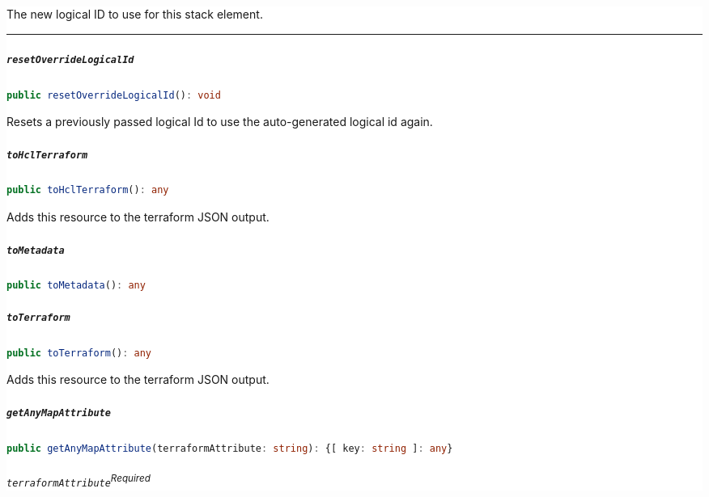 The new logical ID to use for this stack element.

---

##### `resetOverrideLogicalId` <a name="resetOverrideLogicalId" id="rhizo-co-terraform-provider-oci.dataOciStackMonitoringBaselineableMetricsEvaluate.DataOciStackMonitoringBaselineableMetricsEvaluate.resetOverrideLogicalId"></a>

```typescript
public resetOverrideLogicalId(): void
```

Resets a previously passed logical Id to use the auto-generated logical id again.

##### `toHclTerraform` <a name="toHclTerraform" id="rhizo-co-terraform-provider-oci.dataOciStackMonitoringBaselineableMetricsEvaluate.DataOciStackMonitoringBaselineableMetricsEvaluate.toHclTerraform"></a>

```typescript
public toHclTerraform(): any
```

Adds this resource to the terraform JSON output.

##### `toMetadata` <a name="toMetadata" id="rhizo-co-terraform-provider-oci.dataOciStackMonitoringBaselineableMetricsEvaluate.DataOciStackMonitoringBaselineableMetricsEvaluate.toMetadata"></a>

```typescript
public toMetadata(): any
```

##### `toTerraform` <a name="toTerraform" id="rhizo-co-terraform-provider-oci.dataOciStackMonitoringBaselineableMetricsEvaluate.DataOciStackMonitoringBaselineableMetricsEvaluate.toTerraform"></a>

```typescript
public toTerraform(): any
```

Adds this resource to the terraform JSON output.

##### `getAnyMapAttribute` <a name="getAnyMapAttribute" id="rhizo-co-terraform-provider-oci.dataOciStackMonitoringBaselineableMetricsEvaluate.DataOciStackMonitoringBaselineableMetricsEvaluate.getAnyMapAttribute"></a>

```typescript
public getAnyMapAttribute(terraformAttribute: string): {[ key: string ]: any}
```

###### `terraformAttribute`<sup>Required</sup> <a name="terraformAttribute" id="rhizo-co-terraform-provider-oci.dataOciStackMonitoringBaselineableMetricsEvaluate.DataOciStackMonitoringBaselineableMetricsEvaluate.getAnyMapAttribute.parameter.terraformAttribute"></a>
